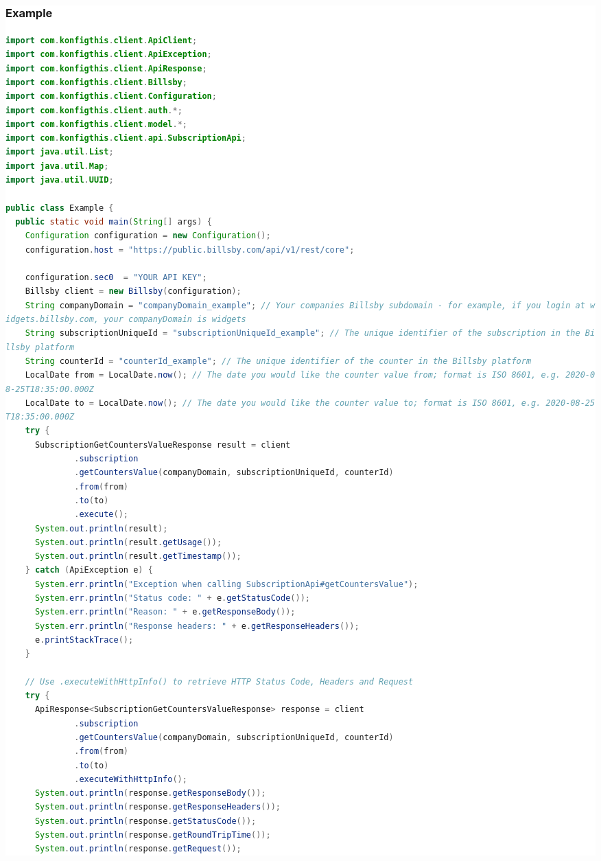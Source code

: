 
### Example
```java
import com.konfigthis.client.ApiClient;
import com.konfigthis.client.ApiException;
import com.konfigthis.client.ApiResponse;
import com.konfigthis.client.Billsby;
import com.konfigthis.client.Configuration;
import com.konfigthis.client.auth.*;
import com.konfigthis.client.model.*;
import com.konfigthis.client.api.SubscriptionApi;
import java.util.List;
import java.util.Map;
import java.util.UUID;

public class Example {
  public static void main(String[] args) {
    Configuration configuration = new Configuration();
    configuration.host = "https://public.billsby.com/api/v1/rest/core";
    
    configuration.sec0  = "YOUR API KEY";
    Billsby client = new Billsby(configuration);
    String companyDomain = "companyDomain_example"; // Your companies Billsby subdomain - for example, if you login at widgets.billsby.com, your companyDomain is widgets
    String subscriptionUniqueId = "subscriptionUniqueId_example"; // The unique identifier of the subscription in the Billsby platform
    String counterId = "counterId_example"; // The unique identifier of the counter in the Billsby platform
    LocalDate from = LocalDate.now(); // The date you would like the counter value from; format is ISO 8601, e.g. 2020-08-25T18:35:00.000Z
    LocalDate to = LocalDate.now(); // The date you would like the counter value to; format is ISO 8601, e.g. 2020-08-25T18:35:00.000Z
    try {
      SubscriptionGetCountersValueResponse result = client
              .subscription
              .getCountersValue(companyDomain, subscriptionUniqueId, counterId)
              .from(from)
              .to(to)
              .execute();
      System.out.println(result);
      System.out.println(result.getUsage());
      System.out.println(result.getTimestamp());
    } catch (ApiException e) {
      System.err.println("Exception when calling SubscriptionApi#getCountersValue");
      System.err.println("Status code: " + e.getStatusCode());
      System.err.println("Reason: " + e.getResponseBody());
      System.err.println("Response headers: " + e.getResponseHeaders());
      e.printStackTrace();
    }

    // Use .executeWithHttpInfo() to retrieve HTTP Status Code, Headers and Request
    try {
      ApiResponse<SubscriptionGetCountersValueResponse> response = client
              .subscription
              .getCountersValue(companyDomain, subscriptionUniqueId, counterId)
              .from(from)
              .to(to)
              .executeWithHttpInfo();
      System.out.println(response.getResponseBody());
      System.out.println(response.getResponseHeaders());
      System.out.println(response.getStatusCode());
      System.out.println(response.getRoundTripTime());
      System.out.println(response.getRequest());
```